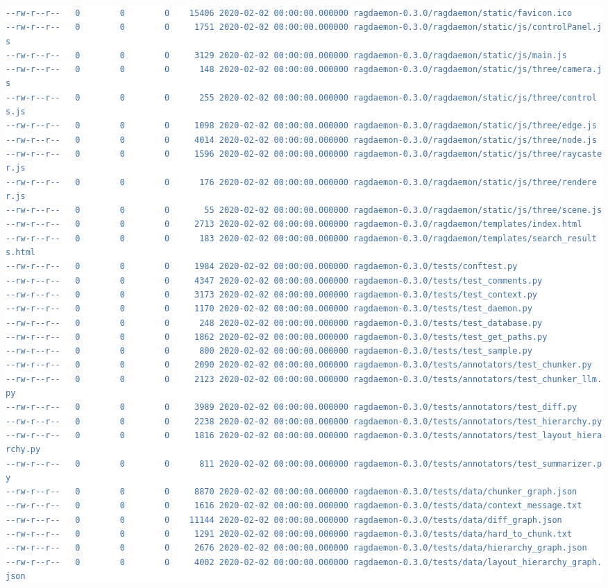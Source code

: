 ```diff
--rw-r--r--   0        0        0    15406 2020-02-02 00:00:00.000000 ragdaemon-0.3.0/ragdaemon/static/favicon.ico
--rw-r--r--   0        0        0     1751 2020-02-02 00:00:00.000000 ragdaemon-0.3.0/ragdaemon/static/js/controlPanel.js
--rw-r--r--   0        0        0     3129 2020-02-02 00:00:00.000000 ragdaemon-0.3.0/ragdaemon/static/js/main.js
--rw-r--r--   0        0        0      148 2020-02-02 00:00:00.000000 ragdaemon-0.3.0/ragdaemon/static/js/three/camera.js
--rw-r--r--   0        0        0      255 2020-02-02 00:00:00.000000 ragdaemon-0.3.0/ragdaemon/static/js/three/controls.js
--rw-r--r--   0        0        0     1098 2020-02-02 00:00:00.000000 ragdaemon-0.3.0/ragdaemon/static/js/three/edge.js
--rw-r--r--   0        0        0     4014 2020-02-02 00:00:00.000000 ragdaemon-0.3.0/ragdaemon/static/js/three/node.js
--rw-r--r--   0        0        0     1596 2020-02-02 00:00:00.000000 ragdaemon-0.3.0/ragdaemon/static/js/three/raycaster.js
--rw-r--r--   0        0        0      176 2020-02-02 00:00:00.000000 ragdaemon-0.3.0/ragdaemon/static/js/three/renderer.js
--rw-r--r--   0        0        0       55 2020-02-02 00:00:00.000000 ragdaemon-0.3.0/ragdaemon/static/js/three/scene.js
--rw-r--r--   0        0        0     2713 2020-02-02 00:00:00.000000 ragdaemon-0.3.0/ragdaemon/templates/index.html
--rw-r--r--   0        0        0      183 2020-02-02 00:00:00.000000 ragdaemon-0.3.0/ragdaemon/templates/search_results.html
--rw-r--r--   0        0        0     1984 2020-02-02 00:00:00.000000 ragdaemon-0.3.0/tests/conftest.py
--rw-r--r--   0        0        0     4347 2020-02-02 00:00:00.000000 ragdaemon-0.3.0/tests/test_comments.py
--rw-r--r--   0        0        0     3173 2020-02-02 00:00:00.000000 ragdaemon-0.3.0/tests/test_context.py
--rw-r--r--   0        0        0     1170 2020-02-02 00:00:00.000000 ragdaemon-0.3.0/tests/test_daemon.py
--rw-r--r--   0        0        0      248 2020-02-02 00:00:00.000000 ragdaemon-0.3.0/tests/test_database.py
--rw-r--r--   0        0        0     1862 2020-02-02 00:00:00.000000 ragdaemon-0.3.0/tests/test_get_paths.py
--rw-r--r--   0        0        0      800 2020-02-02 00:00:00.000000 ragdaemon-0.3.0/tests/test_sample.py
--rw-r--r--   0        0        0     2090 2020-02-02 00:00:00.000000 ragdaemon-0.3.0/tests/annotators/test_chunker.py
--rw-r--r--   0        0        0     2123 2020-02-02 00:00:00.000000 ragdaemon-0.3.0/tests/annotators/test_chunker_llm.py
--rw-r--r--   0        0        0     3989 2020-02-02 00:00:00.000000 ragdaemon-0.3.0/tests/annotators/test_diff.py
--rw-r--r--   0        0        0     2238 2020-02-02 00:00:00.000000 ragdaemon-0.3.0/tests/annotators/test_hierarchy.py
--rw-r--r--   0        0        0     1816 2020-02-02 00:00:00.000000 ragdaemon-0.3.0/tests/annotators/test_layout_hierarchy.py
--rw-r--r--   0        0        0      811 2020-02-02 00:00:00.000000 ragdaemon-0.3.0/tests/annotators/test_summarizer.py
--rw-r--r--   0        0        0     8870 2020-02-02 00:00:00.000000 ragdaemon-0.3.0/tests/data/chunker_graph.json
--rw-r--r--   0        0        0     1616 2020-02-02 00:00:00.000000 ragdaemon-0.3.0/tests/data/context_message.txt
--rw-r--r--   0        0        0    11144 2020-02-02 00:00:00.000000 ragdaemon-0.3.0/tests/data/diff_graph.json
--rw-r--r--   0        0        0     1291 2020-02-02 00:00:00.000000 ragdaemon-0.3.0/tests/data/hard_to_chunk.txt
--rw-r--r--   0        0        0     2676 2020-02-02 00:00:00.000000 ragdaemon-0.3.0/tests/data/hierarchy_graph.json
--rw-r--r--   0        0        0     4002 2020-02-02 00:00:00.000000 ragdaemon-0.3.0/tests/data/layout_hierarchy_graph.json
```